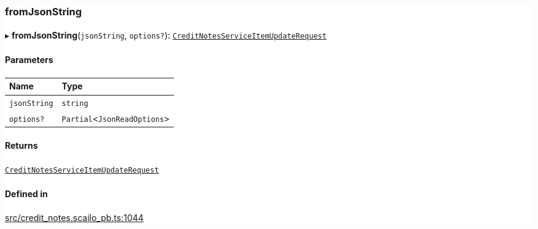 ### fromJsonString

▸ **fromJsonString**(`jsonString`, `options?`): [`CreditNotesServiceItemUpdateRequest`](CreditNotesServiceItemUpdateRequest.md)

#### Parameters

| Name | Type |
| :------ | :------ |
| `jsonString` | `string` |
| `options?` | `Partial`\<`JsonReadOptions`\> |

#### Returns

[`CreditNotesServiceItemUpdateRequest`](CreditNotesServiceItemUpdateRequest.md)

#### Defined in

[src/credit_notes.scailo_pb.ts:1044](https://github.com/scailo/ts-sdk/blob/c10a36b57201dfa5903d4b53efa1e62aa6208936/src/credit_notes.scailo_pb.ts#L1044)
